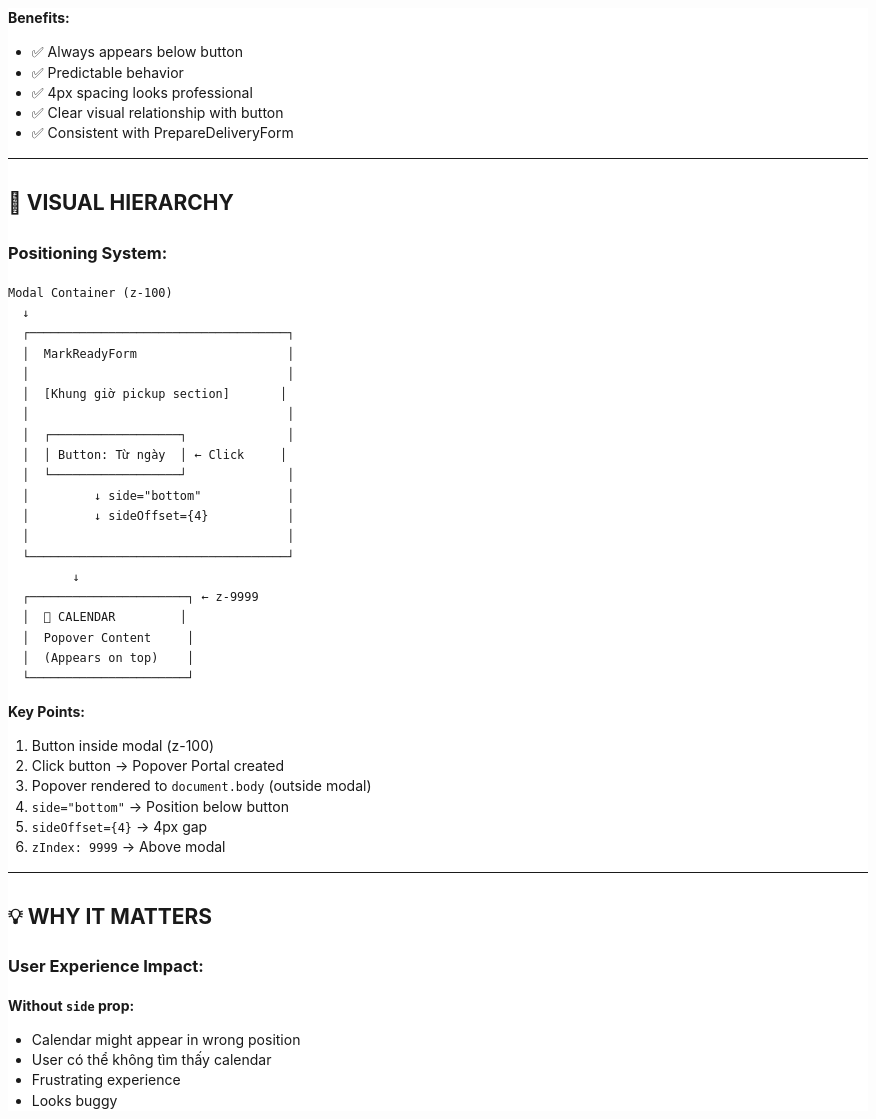 **Benefits:**
- ✅ Always appears below button
- ✅ Predictable behavior
- ✅ 4px spacing looks professional
- ✅ Clear visual relationship with button
- ✅ Consistent with PrepareDeliveryForm

---

## 🎨 VISUAL HIERARCHY

### Positioning System:

```
Modal Container (z-100)
  ↓
  ┌────────────────────────────────────┐
  │  MarkReadyForm                     │
  │                                    │
  │  [Khung giờ pickup section]       │
  │                                    │
  │  ┌──────────────────┐              │
  │  │ Button: Từ ngày  │ ← Click     │
  │  └──────────────────┘              │
  │         ↓ side="bottom"            │
  │         ↓ sideOffset={4}           │
  │                                    │
  └────────────────────────────────────┘
         ↓
  ┌──────────────────────┐ ← z-9999
  │  📅 CALENDAR         │
  │  Popover Content     │
  │  (Appears on top)    │
  └──────────────────────┘
```

**Key Points:**
1. Button inside modal (z-100)
2. Click button → Popover Portal created
3. Popover rendered to `document.body` (outside modal)
4. `side="bottom"` → Position below button
5. `sideOffset={4}` → 4px gap
6. `zIndex: 9999` → Above modal

---

## 💡 WHY IT MATTERS

### User Experience Impact:

**Without `side` prop:**
- Calendar might appear in wrong position
- User có thể không tìm thấy calendar
- Frustrating experience
- Looks buggy
